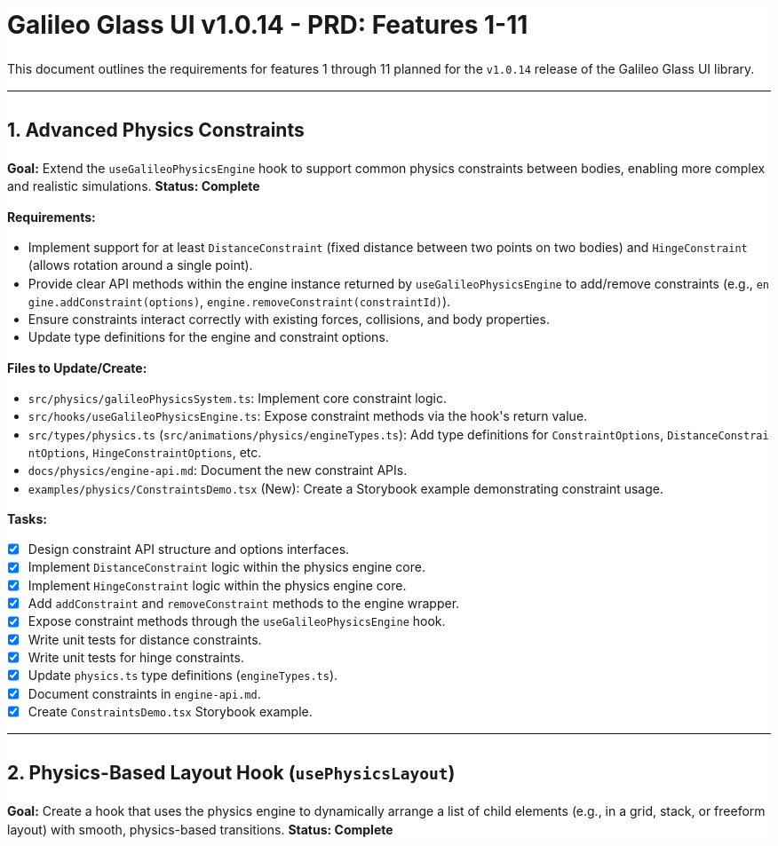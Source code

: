 # Galileo Glass UI v1.0.14 - PRD: Features 1-11

This document outlines the requirements for features 1 through 11 planned for the `v1.0.14` release of the Galileo Glass UI library.

---

## 1. Advanced Physics Constraints

**Goal:** Extend the `useGalileoPhysicsEngine` hook to support common physics constraints between bodies, enabling more complex and realistic simulations.
**Status: Complete**

**Requirements:**

*   Implement support for at least `DistanceConstraint` (fixed distance between two points on two bodies) and `HingeConstraint` (allows rotation around a single point).
*   Provide clear API methods within the engine instance returned by `useGalileoPhysicsEngine` to add/remove constraints (e.g., `engine.addConstraint(options)`, `engine.removeConstraint(constraintId)`).
*   Ensure constraints interact correctly with existing forces, collisions, and body properties.
*   Update type definitions for the engine and constraint options.

**Files to Update/Create:**

*   `src/physics/galileoPhysicsSystem.ts`: Implement core constraint logic.
*   `src/hooks/useGalileoPhysicsEngine.ts`: Expose constraint methods via the hook's return value.
*   `src/types/physics.ts` (`src/animations/physics/engineTypes.ts`): Add type definitions for `ConstraintOptions`, `DistanceConstraintOptions`, `HingeConstraintOptions`, etc.
*   `docs/physics/engine-api.md`: Document the new constraint APIs.
*   `examples/physics/ConstraintsDemo.tsx` (New): Create a Storybook example demonstrating constraint usage.

**Tasks:**

*   [x] Design constraint API structure and options interfaces.
*   [x] Implement `DistanceConstraint` logic within the physics engine core.
*   [x] Implement `HingeConstraint` logic within the physics engine core.
*   [x] Add `addConstraint` and `removeConstraint` methods to the engine wrapper.
*   [x] Expose constraint methods through the `useGalileoPhysicsEngine` hook.
*   [x] Write unit tests for distance constraints.
*   [x] Write unit tests for hinge constraints.
*   [x] Update `physics.ts` type definitions (`engineTypes.ts`).
*   [x] Document constraints in `engine-api.md`.
*   [x] Create `ConstraintsDemo.tsx` Storybook example.

---

## 2. Physics-Based Layout Hook (`usePhysicsLayout`)

**Goal:** Create a hook that uses the physics engine to dynamically arrange a list of child elements (e.g., in a grid, stack, or freeform layout) with smooth, physics-based transitions.
**Status: Complete**
